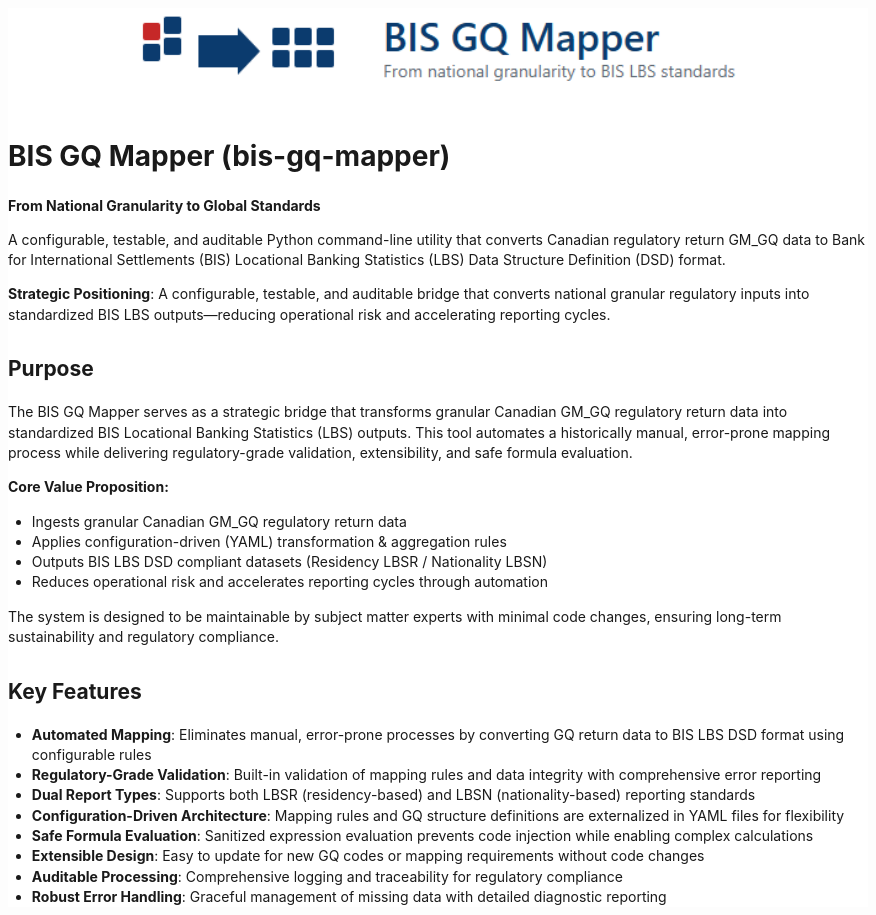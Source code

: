 <div align="center">
  <img src="logos/bis_gq_lbs_mapper.png" alt="GQ to BIS LBS Logo" width="600"/>
</div>

# BIS GQ Mapper (bis-gq-mapper)

**From National Granularity to Global Standards**

A configurable, testable, and auditable Python command-line utility that converts Canadian regulatory return GM_GQ data to Bank for International Settlements (BIS) Locational Banking Statistics (LBS) Data Structure Definition (DSD) format.

**Strategic Positioning**: A configurable, testable, and auditable bridge that converts national granular regulatory inputs into standardized BIS LBS outputs—reducing operational risk and accelerating reporting cycles.

## Purpose

The BIS GQ Mapper serves as a strategic bridge that transforms granular Canadian GM_GQ regulatory return data into standardized BIS Locational Banking Statistics (LBS) outputs. This tool automates a historically manual, error-prone mapping process while delivering regulatory-grade validation, extensibility, and safe formula evaluation.

**Core Value Proposition:**
- Ingests granular Canadian GM_GQ regulatory return data
- Applies configuration-driven (YAML) transformation & aggregation rules  
- Outputs BIS LBS DSD compliant datasets (Residency LBSR / Nationality LBSN)
- Reduces operational risk and accelerates reporting cycles through automation

The system is designed to be maintainable by subject matter experts with minimal code changes, ensuring long-term sustainability and regulatory compliance.

## Key Features

- **Automated Mapping**: Eliminates manual, error-prone processes by converting GQ return data to BIS LBS DSD format using configurable rules
- **Regulatory-Grade Validation**: Built-in validation of mapping rules and data integrity with comprehensive error reporting
- **Dual Report Types**: Supports both LBSR (residency-based) and LBSN (nationality-based) reporting standards
- **Configuration-Driven Architecture**: Mapping rules and GQ structure definitions are externalized in YAML files for flexibility
- **Safe Formula Evaluation**: Sanitized expression evaluation prevents code injection while enabling complex calculations
- **Extensible Design**: Easy to update for new GQ codes or mapping requirements without code changes
- **Auditable Processing**: Comprehensive logging and traceability for regulatory compliance
- **Robust Error Handling**: Graceful management of missing data with detailed diagnostic reporting
